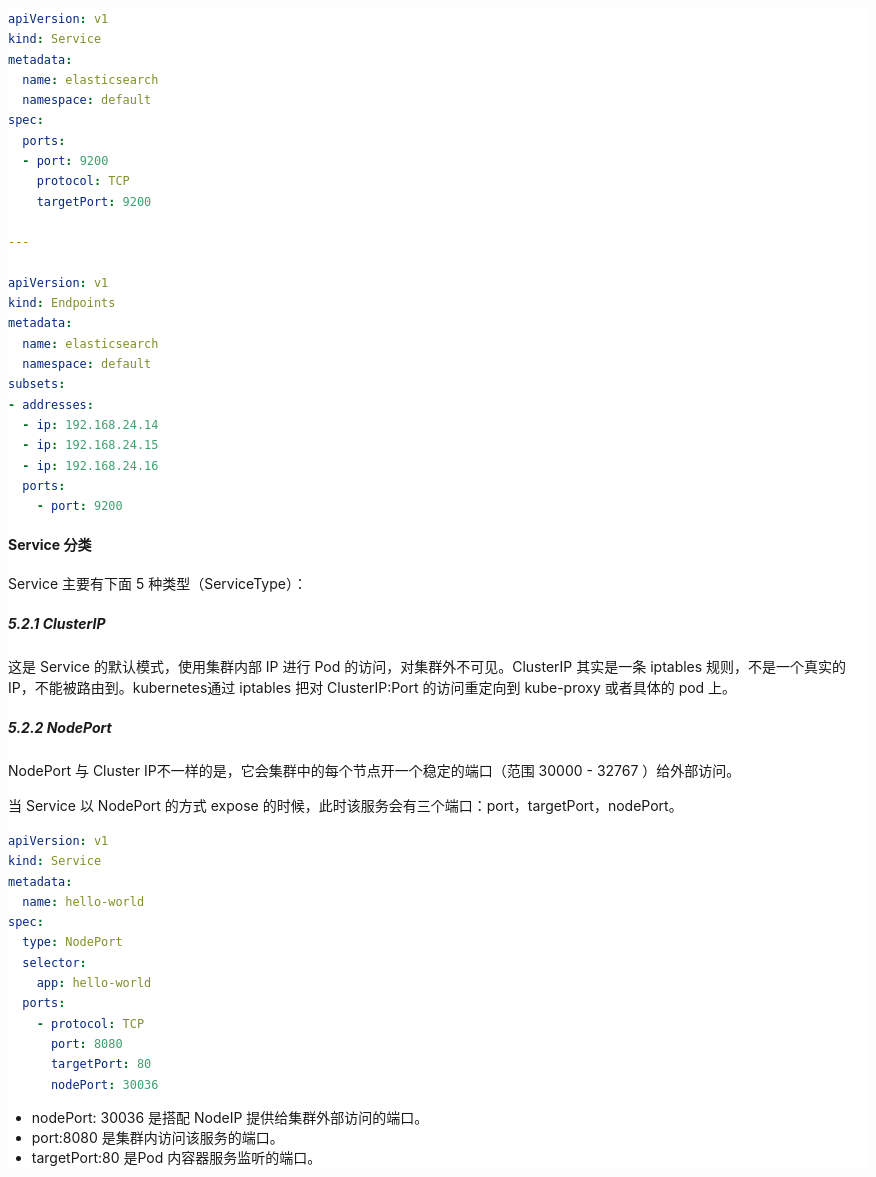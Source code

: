 ```yaml
apiVersion: v1
kind: Service
metadata:
  name: elasticsearch
  namespace: default
spec:
  ports:
  - port: 9200
    protocol: TCP
    targetPort: 9200

---

apiVersion: v1
kind: Endpoints
metadata:
  name: elasticsearch
  namespace: default
subsets:
- addresses:
  - ip: 192.168.24.14
  - ip: 192.168.24.15
  - ip: 192.168.24.16
  ports:
    - port: 9200
```

#### Service 分类

Service 主要有下面 5 种类型（ServiceType）：

##### 5.2.1 ClusterIP

这是 Service 的默认模式，使用集群内部 IP 进行 Pod 的访问，对集群外不可见。ClusterIP 其实是一条 iptables 规则，不是一个真实的 IP，不能被路由到。kubernetes通过 iptables 把对 ClusterIP:Port 的访问重定向到 kube-proxy 或者具体的 pod 上。

##### 5.2.2 NodePort

NodePort 与 Cluster IP不一样的是，它会集群中的每个节点开一个稳定的端口（范围 30000 - 32767 ）给外部访问。

当 Service 以 NodePort 的方式 expose 的时候，此时该服务会有三个端口：port，targetPort，nodePort。

```yaml
apiVersion: v1
kind: Service
metadata:
  name: hello-world
spec:
  type: NodePort
  selector:
    app: hello-world
  ports:
    - protocol: TCP
      port: 8080
      targetPort: 80
      nodePort: 30036
```
- nodePort: 30036 是搭配 NodeIP 提供给集群外部访问的端口。
- port:8080 是集群内访问该服务的端口。
- targetPort:80 是Pod 内容器服务监听的端口。
